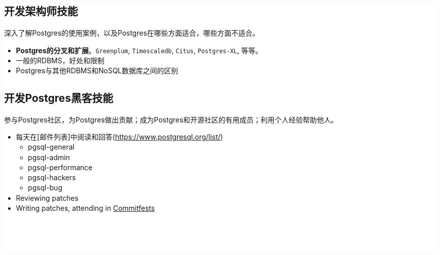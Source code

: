 ## 开发架构师技能
深入了解Postgres的使用案例，以及Postgres在哪些方面适合，哪些方面不适合。
- **Postgres的分叉和扩展**。`Greenplum`, `Timescaledb`, `Citus`, `Postgres-XL`, 等等。
- 一般的RDBMS，好处和限制
- Postgres与其他RDBMS和NoSQL数据库之间的区别

## 开发Postgres黑客技能
参与Postgres社区，为Postgres做出贡献；成为Postgres和开源社区的有用成员；利用个人经验帮助他人。
- 每天在[邮件列表]中阅读和回答(https://www.postgresql.org/list/)
  - pgsql-general
  - pgsql-admin
  - pgsql-performance
  - pgsql-hackers
  - pgsql-bug
- Reviewing patches
- Writing patches, attending in [Commitfests](https://commitfest.postgresql.org/)

<br />
<br />
<br />
